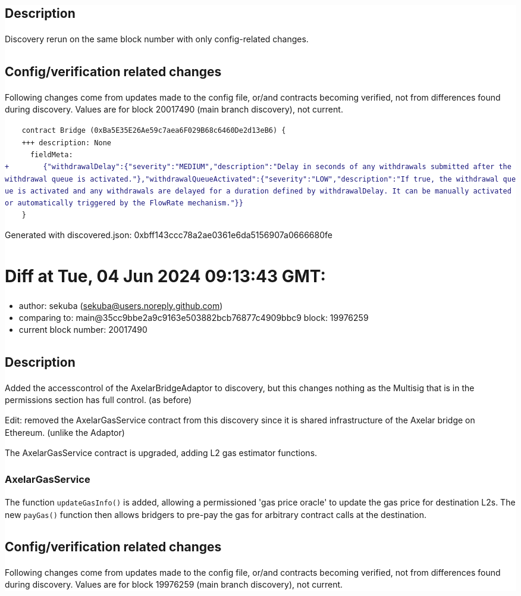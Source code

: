 ## Description

Discovery rerun on the same block number with only config-related changes.

## Config/verification related changes

Following changes come from updates made to the config file,
or/and contracts becoming verified, not from differences found during
discovery. Values are for block 20017490 (main branch discovery), not current.

```diff
    contract Bridge (0xBa5E35E26Ae59c7aea6F029B68c6460De2d13eB6) {
    +++ description: None
      fieldMeta:
+        {"withdrawalDelay":{"severity":"MEDIUM","description":"Delay in seconds of any withdrawals submitted after the withdrawal queue is activated."},"withdrawalQueueActivated":{"severity":"LOW","description":"If true, the withdrawal queue is activated and any withdrawals are delayed for a duration defined by withdrawalDelay. It can be manually activated or automatically triggered by the FlowRate mechanism."}}
    }
```

Generated with discovered.json: 0xbff143ccc78a2ae0361e6da5156907a0666680fe

# Diff at Tue, 04 Jun 2024 09:13:43 GMT:

- author: sekuba (<sekuba@users.noreply.github.com>)
- comparing to: main@35cc9bbe2a9c9163e503882bcb76877c4909bbc9 block: 19976259
- current block number: 20017490

## Description

Added the accesscontrol of the AxelarBridgeAdaptor to discovery, but this changes nothing as the Multisig that is in the permissions section has full control. (as before)

Edit: removed the AxelarGasService contract from this discovery since it is shared infrastructure of the Axelar bridge on Ethereum. (unlike the Adaptor)

The AxelarGasService contract is upgraded, adding L2 gas estimator functions.

### AxelarGasService

The function `updateGasInfo()` is added, allowing a permissioned 'gas price oracle' to update the gas price for destination L2s.
The new `payGas()` function then allows bridgers to pre-pay the gas for arbitrary contract calls at the destination.

## Config/verification related changes

Following changes come from updates made to the config file,
or/and contracts becoming verified, not from differences found during
discovery. Values are for block 19976259 (main branch discovery), not current.
